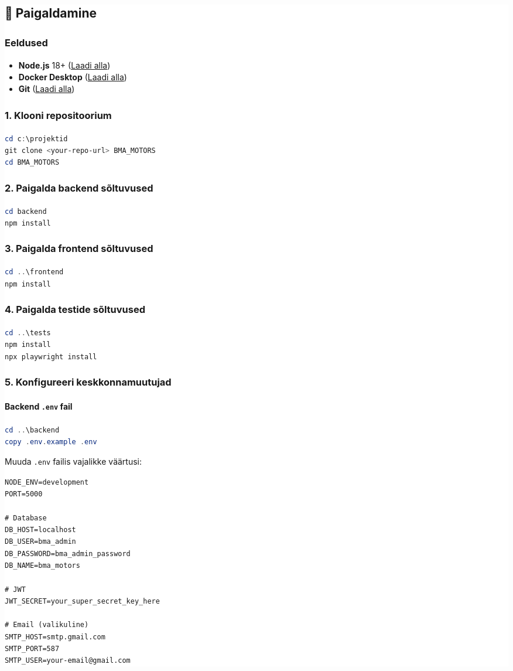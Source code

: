 
## 🚀 Paigaldamine

### Eeldused

- **Node.js** 18+ ([Laadi alla](https://nodejs.org/))
- **Docker Desktop** ([Laadi alla](https://www.docker.com/products/docker-desktop))
- **Git** ([Laadi alla](https://git-scm.com/))

### 1. Klooni repositoorium

```powershell
cd c:\projektid
git clone <your-repo-url> BMA_MOTORS
cd BMA_MOTORS
```

### 2. Paigalda backend sõltuvused

```powershell
cd backend
npm install
```

### 3. Paigalda frontend sõltuvused

```powershell
cd ..\frontend
npm install
```

### 4. Paigalda testide sõltuvused

```powershell
cd ..\tests
npm install
npx playwright install
```

### 5. Konfigureeri keskkonnamuutujad

#### Backend `.env` fail

```powershell
cd ..\backend
copy .env.example .env
```

Muuda `.env` failis vajalikke väärtusi:

```env
NODE_ENV=development
PORT=5000

# Database
DB_HOST=localhost
DB_USER=bma_admin
DB_PASSWORD=bma_admin_password
DB_NAME=bma_motors

# JWT
JWT_SECRET=your_super_secret_key_here

# Email (valikuline)
SMTP_HOST=smtp.gmail.com
SMTP_PORT=587
SMTP_USER=your-email@gmail.com
```